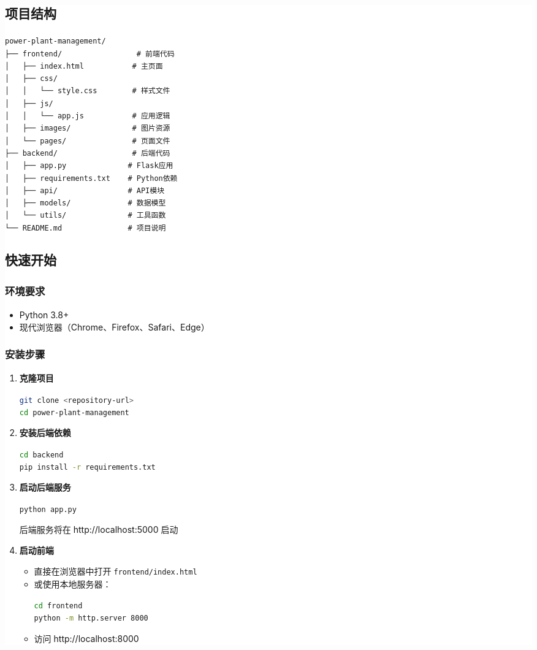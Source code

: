 ## 项目结构

```
power-plant-management/
├── frontend/                 # 前端代码
│   ├── index.html           # 主页面
│   ├── css/
│   │   └── style.css        # 样式文件
│   ├── js/
│   │   └── app.js           # 应用逻辑
│   ├── images/              # 图片资源
│   └── pages/               # 页面文件
├── backend/                 # 后端代码
│   ├── app.py              # Flask应用
│   ├── requirements.txt    # Python依赖
│   ├── api/                # API模块
│   ├── models/             # 数据模型
│   └── utils/              # 工具函数
└── README.md               # 项目说明
```

## 快速开始

### 环境要求
- Python 3.8+
- 现代浏览器（Chrome、Firefox、Safari、Edge）

### 安装步骤

1. **克隆项目**
   ```bash
   git clone <repository-url>
   cd power-plant-management
   ```

2. **安装后端依赖**
   ```bash
   cd backend
   pip install -r requirements.txt
   ```

3. **启动后端服务**
   ```bash
   python app.py
   ```
   后端服务将在 http://localhost:5000 启动

4. **启动前端**
   - 直接在浏览器中打开 `frontend/index.html`
   - 或使用本地服务器：
     ```bash
     cd frontend
     python -m http.server 8000
     ```
   - 访问 http://localhost:8000
